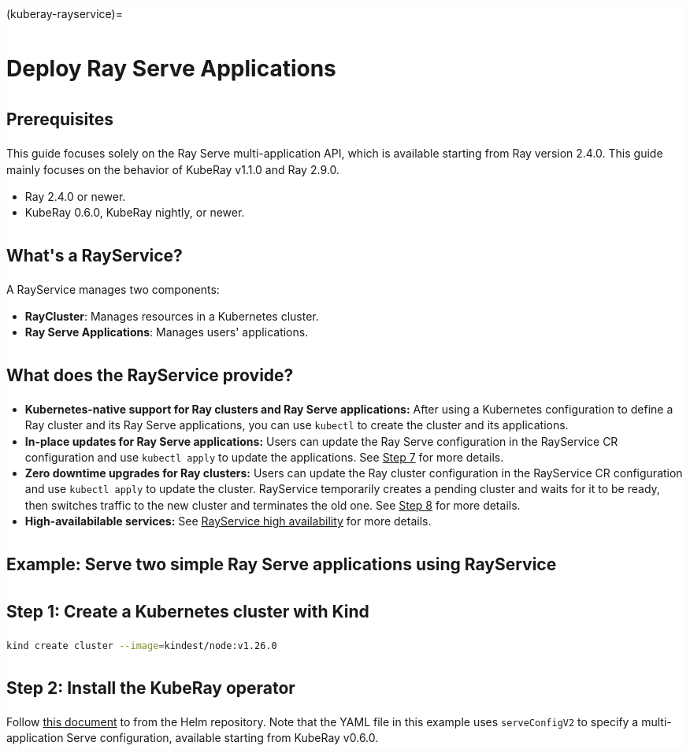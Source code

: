 (kuberay-rayservice)=

# Deploy Ray Serve Applications

## Prerequisites

This guide focuses solely on the Ray Serve multi-application API, which is available starting from Ray version 2.4.0.
This guide mainly focuses on the behavior of KubeRay v1.1.0 and Ray 2.9.0.

* Ray 2.4.0 or newer.
* KubeRay 0.6.0, KubeRay nightly, or newer.

## What's a RayService?

A RayService manages two components:

* **RayCluster**: Manages resources in a Kubernetes cluster.
* **Ray Serve Applications**: Manages users' applications.

## What does the RayService provide?

* **Kubernetes-native support for Ray clusters and Ray Serve applications:** After using a Kubernetes configuration to define a Ray cluster and its Ray Serve applications, you can use `kubectl` to create the cluster and its applications.
* **In-place updates for Ray Serve applications:** Users can update the Ray Serve configuration in the RayService CR configuration and use `kubectl apply` to update the applications. See [Step 7](#step-7-in-place-update-for-ray-serve-applications) for more details.
* **Zero downtime upgrades for Ray clusters:** Users can update the Ray cluster configuration in the RayService CR configuration and use `kubectl apply` to update the cluster. RayService temporarily creates a pending cluster and waits for it to be ready, then switches traffic to the new cluster and terminates the old one. See [Step 8](#step-8-zero-downtime-upgrade-for-ray-clusters) for more details.
* **High-availabilable services:** See [RayService high availability](kuberay-rayservice-ha) for more details.

## Example: Serve two simple Ray Serve applications using RayService

## Step 1: Create a Kubernetes cluster with Kind

```sh
kind create cluster --image=kindest/node:v1.26.0
```

## Step 2: Install the KubeRay operator

Follow [this document](kuberay-operator-deploy) to from the Helm repository.
Note that the YAML file in this example uses `serveConfigV2` to specify a multi-application Serve configuration, available starting from KubeRay v0.6.0.
